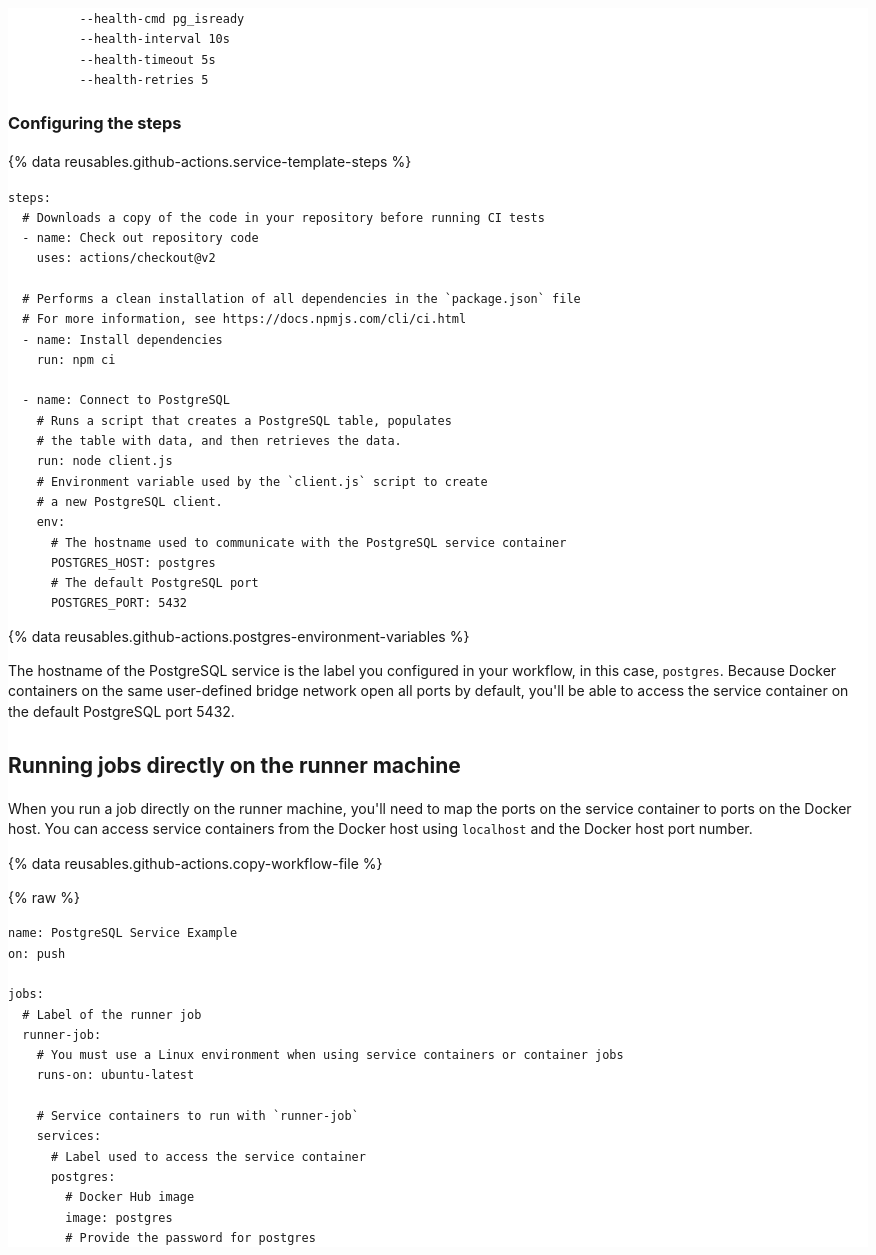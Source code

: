 ```yaml{:copy}
          --health-cmd pg_isready
          --health-interval 10s
          --health-timeout 5s
          --health-retries 5
```

### Configuring the steps

{% data reusables.github-actions.service-template-steps %}

```yaml{:copy}
steps:
  # Downloads a copy of the code in your repository before running CI tests
  - name: Check out repository code
    uses: actions/checkout@v2

  # Performs a clean installation of all dependencies in the `package.json` file
  # For more information, see https://docs.npmjs.com/cli/ci.html
  - name: Install dependencies
    run: npm ci

  - name: Connect to PostgreSQL
    # Runs a script that creates a PostgreSQL table, populates
    # the table with data, and then retrieves the data.
    run: node client.js
    # Environment variable used by the `client.js` script to create
    # a new PostgreSQL client.
    env:
      # The hostname used to communicate with the PostgreSQL service container
      POSTGRES_HOST: postgres
      # The default PostgreSQL port
      POSTGRES_PORT: 5432
```

{% data reusables.github-actions.postgres-environment-variables %}

The hostname of the PostgreSQL service is the label you configured in your workflow, in this case, `postgres`. Because Docker containers on the same user-defined bridge network open all ports by default, you'll be able to access the service container on the default PostgreSQL port 5432.

## Running jobs directly on the runner machine

When you run a job directly on the runner machine, you'll need to map the ports on the service container to ports on the Docker host. You can access service containers from the Docker host using `localhost` and the Docker host port number.

{% data reusables.github-actions.copy-workflow-file %}

{% raw %}
```yaml{:copy}
name: PostgreSQL Service Example
on: push

jobs:
  # Label of the runner job
  runner-job:
    # You must use a Linux environment when using service containers or container jobs
    runs-on: ubuntu-latest

    # Service containers to run with `runner-job`
    services:
      # Label used to access the service container
      postgres:
        # Docker Hub image
        image: postgres
        # Provide the password for postgres
```